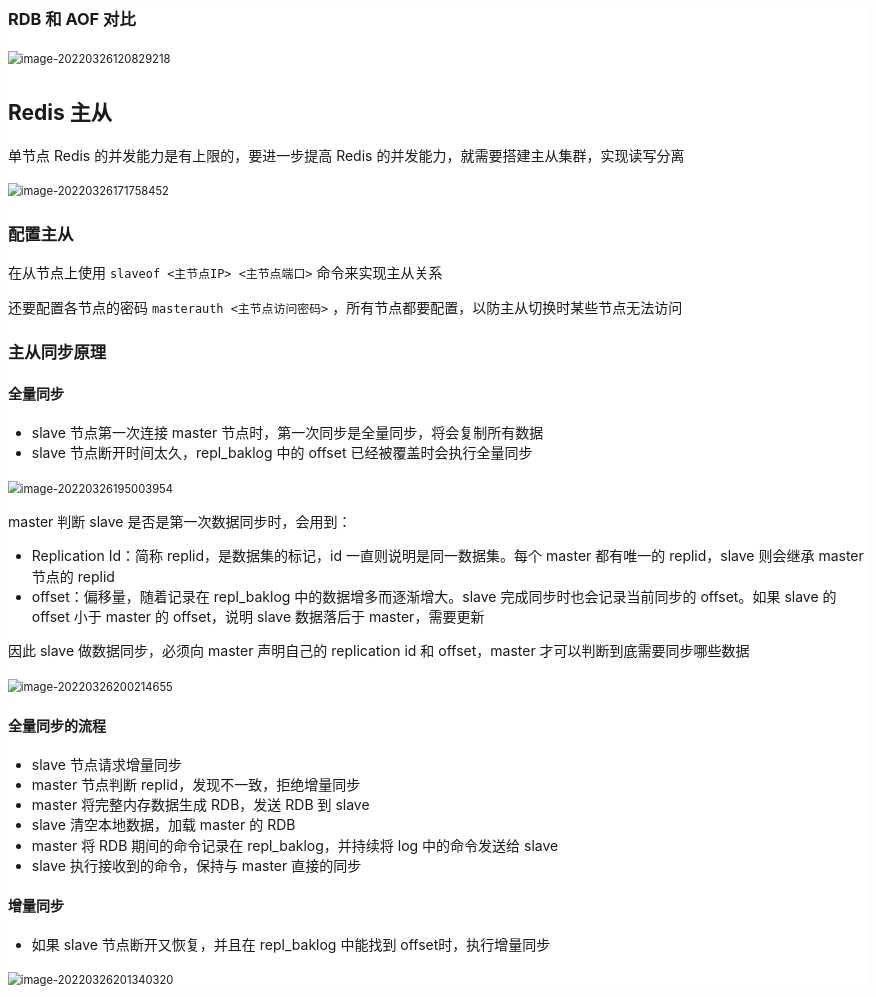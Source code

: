 

### RDB 和 AOF 对比

<img src="C:\Users\PC\AppData\Roaming\Typora\typora-user-images\image-20220326120829218.png" alt="image-20220326120829218" style="zoom:80%;" />



## Redis 主从

单节点 Redis 的并发能力是有上限的，要进一步提高 Redis 的并发能力，就需要搭建主从集群，实现读写分离

<img src="C:\Users\PC\AppData\Roaming\Typora\typora-user-images\image-20220326171758452.png" alt="image-20220326171758452" style="zoom:80%;" />

### 配置主从

在从节点上使用 `slaveof <主节点IP> <主节点端口>` 命令来实现主从关系

还要配置各节点的密码 `masterauth <主节点访问密码>` ，所有节点都要配置，以防主从切换时某些节点无法访问



### 主从同步原理

#### 全量同步

+   slave 节点第一次连接 master 节点时，第一次同步是全量同步，将会复制所有数据
+   slave 节点断开时间太久，repl_baklog 中的 offset 已经被覆盖时会执行全量同步

<img src="C:\Users\PC\AppData\Roaming\Typora\typora-user-images\image-20220326195003954.png" alt="image-20220326195003954" style="zoom:80%;" />

master 判断 slave 是否是第一次数据同步时，会用到：

+   Replication Id：简称 replid，是数据集的标记，id 一直则说明是同一数据集。每个 master 都有唯一的 replid，slave 则会继承 master 节点的 replid
+   offset：偏移量，随着记录在 repl_baklog 中的数据增多而逐渐增大。slave 完成同步时也会记录当前同步的 offset。如果 slave 的 offset 小于 master 的 offset，说明 slave 数据落后于 master，需要更新

因此 slave 做数据同步，必须向 master 声明自己的 replication id 和 offset，master 才可以判断到底需要同步哪些数据

<img src="C:\Users\PC\AppData\Roaming\Typora\typora-user-images\image-20220326200214655.png" alt="image-20220326200214655" style="zoom:80%;" />

#### 全量同步的流程

+   slave 节点请求增量同步
+   master 节点判断 replid，发现不一致，拒绝增量同步
+   master 将完整内存数据生成 RDB，发送 RDB 到 slave
+   slave 清空本地数据，加载 master 的 RDB
+   master 将 RDB 期间的命令记录在 repl_baklog，并持续将 log 中的命令发送给 slave
+   slave 执行接收到的命令，保持与 master 直接的同步

#### 增量同步

+   如果 slave 节点断开又恢复，并且在 repl_baklog 中能找到 offset时，执行增量同步

<img src="C:\Users\PC\AppData\Roaming\Typora\typora-user-images\image-20220326201340320.png" alt="image-20220326201340320" style="zoom:80%;" />
